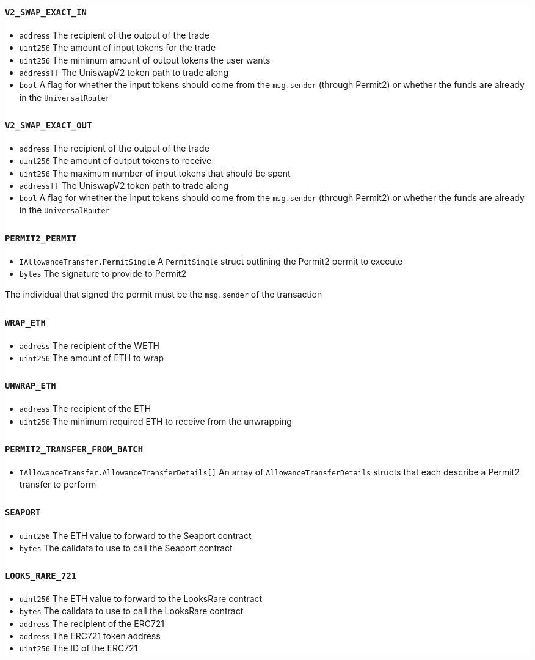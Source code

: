 ### `V2_SWAP_EXACT_IN`

- `address` The recipient of the output of the trade
- `uint256` The amount of input tokens for the trade
- `uint256` The minimum amount of output tokens the user wants
- `address[]` The UniswapV2 token path to trade along
- `bool` A flag for whether the input tokens should come from the `msg.sender` (through Permit2) or whether the funds are already in the `UniversalRouter`

### `V2_SWAP_EXACT_OUT`

- `address` The recipient of the output of the trade
- `uint256` The amount of output tokens to receive
- `uint256` The maximum number of input tokens that should be spent
- `address[]` The UniswapV2 token path to trade along
- `bool` A flag for whether the input tokens should come from the `msg.sender` (through Permit2) or whether the funds are already in the `UniversalRouter`

### `PERMIT2_PERMIT`

- `IAllowanceTransfer.PermitSingle` A `PermitSingle` struct outlining the Permit2 permit to execute
- `bytes` The signature to provide to Permit2

The individual that signed the permit must be the `msg.sender` of the transaction

### `WRAP_ETH`

- `address` The recipient of the WETH
- `uint256` The amount of ETH to wrap

### `UNWRAP_ETH`

- `address` The recipient of the ETH
- `uint256` The minimum required ETH to receive from the unwrapping

### `PERMIT2_TRANSFER_FROM_BATCH`

- `IAllowanceTransfer.AllowanceTransferDetails[]` An array of `AllowanceTransferDetails` structs that each describe a Permit2 transfer to perform

### `SEAPORT`

- `uint256` The ETH value to forward to the Seaport contract
- `bytes` The calldata to use to call the Seaport contract

### `LOOKS_RARE_721`

- `uint256` The ETH value to forward to the LooksRare contract
- `bytes` The calldata to use to call the LooksRare contract
- `address` The recipient of the ERC721
- `address` The ERC721 token address
- `uint256` The ID of the ERC721

